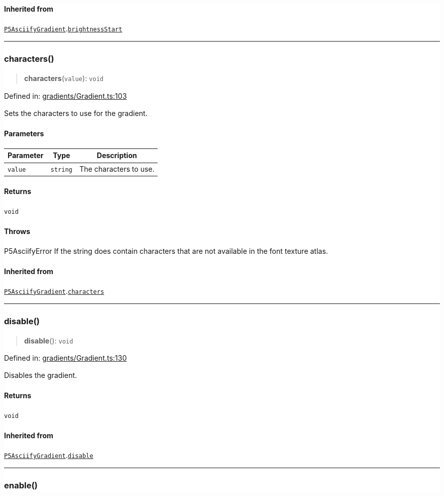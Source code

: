 #### Inherited from

[`P5AsciifyGradient`](P5AsciifyGradient.md).[`brightnessStart`](P5AsciifyGradient.md#brightnessstart-1)

***

### characters()

> **characters**(`value`): `void`

Defined in: [gradients/Gradient.ts:103](https://github.com/humanbydefinition/p5-asciify/blob/8048ed2591f1c8ea5ae855965762fa34a05b3fdc/src/lib/gradients/Gradient.ts#L103)

Sets the characters to use for the gradient.

#### Parameters

| Parameter | Type | Description |
| ------ | ------ | ------ |
| `value` | `string` | The characters to use. |

#### Returns

`void`

#### Throws

P5AsciifyError If the string does contain characters that are not available in the font texture atlas.

#### Inherited from

[`P5AsciifyGradient`](P5AsciifyGradient.md).[`characters`](P5AsciifyGradient.md#characters)

***

### disable()

> **disable**(): `void`

Defined in: [gradients/Gradient.ts:130](https://github.com/humanbydefinition/p5-asciify/blob/8048ed2591f1c8ea5ae855965762fa34a05b3fdc/src/lib/gradients/Gradient.ts#L130)

Disables the gradient.

#### Returns

`void`

#### Inherited from

[`P5AsciifyGradient`](P5AsciifyGradient.md).[`disable`](P5AsciifyGradient.md#disable)

***

### enable()

